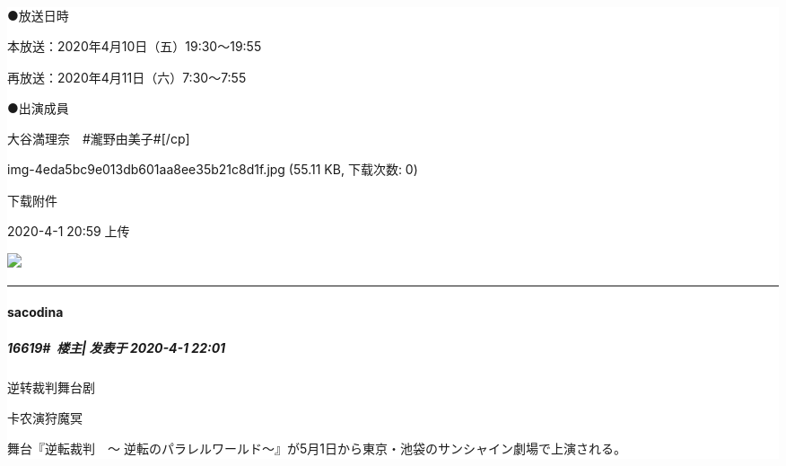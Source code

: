 ●放送日時

本放送：2020年4月10日（五）19:30〜19:55

再放送：2020年4月11日（六）7:30〜7:55



●出演成員

大谷満理奈　#瀧野由美子#[/cp]







img-4eda5bc9e013db601aa8ee35b21c8d1f.jpg
(55.11 KB, 下载次数: 0)




下载附件


2020-4-1 20:59 上传









<img src="https://img.saraba1st.com/forum/202004/01/205917dqy3wjtq80zrqoo3.jpg" referrerpolicy="no-referrer">












*****

####  sacodina  
##### 16619#         楼主| 发表于 2020-4-1 22:01




逆转裁判舞台剧

卡农演狩魔冥


舞台『逆転裁判　～ 逆転のパラレルワールド～』が5月1日から東京・池袋のサンシャイン劇場で上演される。





